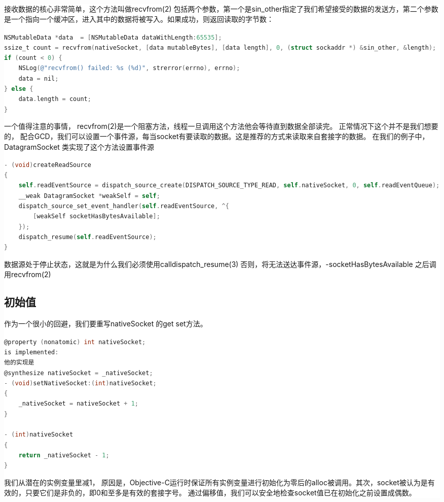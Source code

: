 接收数据的核心非常简单，这个方法叫做recvfrom(2) 包括两个参数，第一个是sin_other指定了我们希望接受的数据的发送方，第二个参数是一个指向一个缓冲区，进入其中的数据将被写入。如果成功，则返回读取的字节数：

```objective-c
NSMutableData *data  = [NSMutableData dataWithLength:65535];
ssize_t count = recvfrom(nativeSocket, [data mutableBytes], [data length], 0, (struct sockaddr *) &sin_other, &length);
if (count < 0) {
    NSLog(@"recvfrom() failed: %s (%d)", strerror(errno), errno);
    data = nil;
} else {
    data.length = count;
}
```

一个值得注意的事情， recvfrom(2)是一个阻塞方法，线程一旦调用这个方法他会等待直到数据全部读完。 正常情况下这个并不是我们想要的， 配合GCD，我们可以设置一个事件源，每当socket有要读取的数据。这是推荐的方式来读取来自套接字的数据。
在我们的例子中， DatagramSocket 类实现了这个方法设置事件源
```objective-c
- (void)createReadSource
{
    self.readEventSource = dispatch_source_create(DISPATCH_SOURCE_TYPE_READ, self.nativeSocket, 0, self.readEventQueue);
    __weak DatagramSocket *weakSelf = self;
    dispatch_source_set_event_handler(self.readEventSource, ^{
        [weakSelf socketHasBytesAvailable];
    });
    dispatch_resume(self.readEventSource);
}
```
数据源处于停止状态，这就是为什么我们必须使用calldispatch_resume(3) 否则，将无法送达事件源，-socketHasBytesAvailable 之后调用recvfrom(2) 

## 初始值

作为一个很小的回避，我们要重写nativeSocket 的get set方法。

```objective-c
@property (nonatomic) int nativeSocket;
is implemented:
他的实现是
@synthesize nativeSocket = _nativeSocket;
- (void)setNativeSocket:(int)nativeSocket;
{
    _nativeSocket = nativeSocket + 1;
}

- (int)nativeSocket
{
    return _nativeSocket - 1;
}
```

我们从潜在的实例变量里减1， 原因是，Objective-C运行时保证所有实例变量进行初始化为零后的alloc被调用。其次，socket被认为是有效的，只要它们是非负的，即0和至多是有效的套接字号。 
通过偏移值，我们可以安全地检查socket值已在初始化之前设置成偶数。
